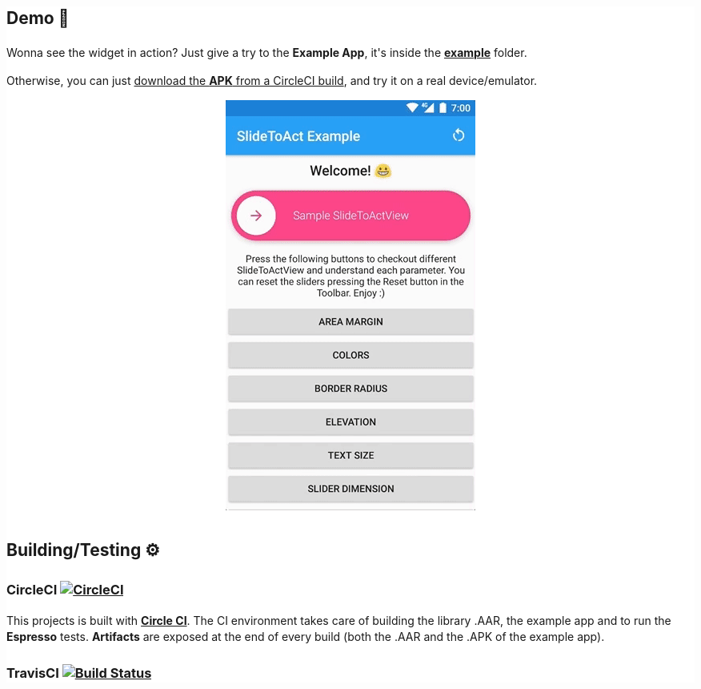 ## Demo 📲

Wonna see the widget in action? Just give a try to the **Example App**, it's inside the [**example**](example/) folder. 

Otherwise, you can just [download the **APK** from a CircleCI build](https://45-58338361-gh.circle-artifacts.com/0/tmp/circle-artifacts.uQdJ7rB/outputs/apk/example-debug.apk), and try it on a real device/emulator. 

<p align="center">
  <img src="assets/example_app.gif" alt="example_app gif"/>
</p>

## Building/Testing ⚙️

### CircleCI [![CircleCI](https://circleci.com/gh/cortinico/slidetoact/tree/master.svg?style=shield)](https://circleci.com/gh/cortinico/slidetoact/tree/master)

This projects is built with [**Circle CI**](https://circleci.com/gh/cortinico/slidetoact/). The CI environment takes care of building the library .AAR, the example app and to run the **Espresso** tests. **Artifacts** are exposed at the end of every build (both the .AAR and the .APK of the example app).

### TravisCI [![Build Status](https://travis-ci.org/cortinico/slidetoact.svg?branch=master)](https://travis-ci.org/cortinico/slidetoact)
